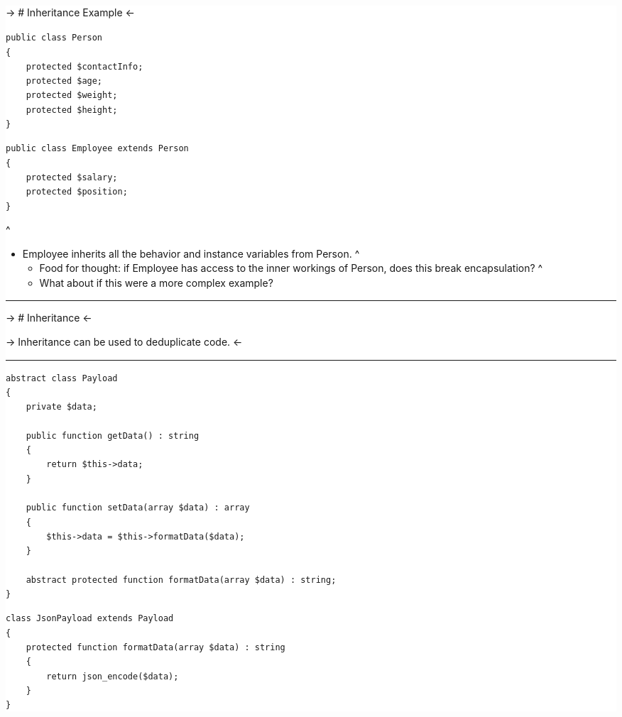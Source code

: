 -> # Inheritance Example <-

```
public class Person
{
    protected $contactInfo;
    protected $age;
    protected $weight;
    protected $height;
}
```

```
public class Employee extends Person
{
    protected $salary;
    protected $position;
}
```
^

* Employee inherits all the behavior and instance variables from Person.
^
    * Food for thought: if Employee has access to the inner workings of Person,
    does this break encapsulation?
    ^
    * What about if this were a more complex example?

---

-> # Inheritance <-

-> Inheritance can be used to deduplicate code. <-

---

```
abstract class Payload
{
    private $data;
 
    public function getData() : string
    {
        return $this->data;
    }
 
    public function setData(array $data) : array
    {
        $this->data = $this->formatData($data);
    }
 
    abstract protected function formatData(array $data) : string;
}
```

```
class JsonPayload extends Payload
{
    protected function formatData(array $data) : string
    {
        return json_encode($data);
    }
}
```
